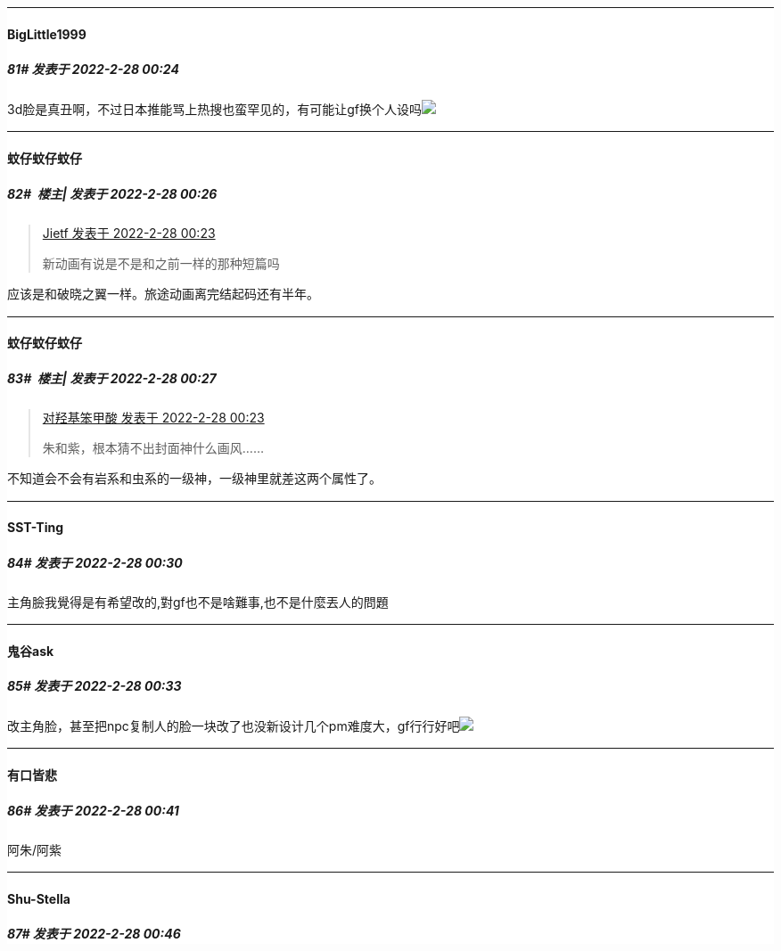 *****

####  BigLittle1999  
##### 81#       发表于 2022-2-28 00:24

3d脸是真丑啊，不过日本推能骂上热搜也蛮罕见的，有可能让gf换个人设吗<img src="https://static.saraba1st.com/image/smiley/face2017/035.png" referrerpolicy="no-referrer">



*****

####  蚊仔蚊仔蚊仔  
##### 82#         楼主| 发表于 2022-2-28 00:26

<blockquote><a href="httphttps://bbs.saraba1st.com/2b/forum.php?mod=redirect&amp;goto=findpost&amp;pid=54856729&amp;ptid=2054981" target="_blank">Jietf 发表于 2022-2-28 00:23</a>

新动画有说是不是和之前一样的那种短篇吗</blockquote>
应该是和破晓之翼一样。旅途动画离完结起码还有半年。

*****

####  蚊仔蚊仔蚊仔  
##### 83#         楼主| 发表于 2022-2-28 00:27

<blockquote><a href="httphttps://bbs.saraba1st.com/2b/forum.php?mod=redirect&amp;goto=findpost&amp;pid=54856731&amp;ptid=2054981" target="_blank">对羟基笨甲酸 发表于 2022-2-28 00:23</a>

朱和紫，根本猜不出封面神什么画风……</blockquote>
不知道会不会有岩系和虫系的一级神，一级神里就差这两个属性了。

*****

####  SST-Ting  
##### 84#       发表于 2022-2-28 00:30

主角臉我覺得是有希望改的,對gf也不是啥難事,也不是什麼丟人的問題

*****

####  鬼谷ask  
##### 85#       发表于 2022-2-28 00:33

改主角脸，甚至把npc复制人的脸一块改了也没新设计几个pm难度大，gf行行好吧<img src="https://static.saraba1st.com/image/smiley/face2017/143.png" referrerpolicy="no-referrer">

*****

####  有口皆悲  
##### 86#       发表于 2022-2-28 00:41

阿朱/阿紫

*****

####  Shu-Stella  
##### 87#       发表于 2022-2-28 00:46
